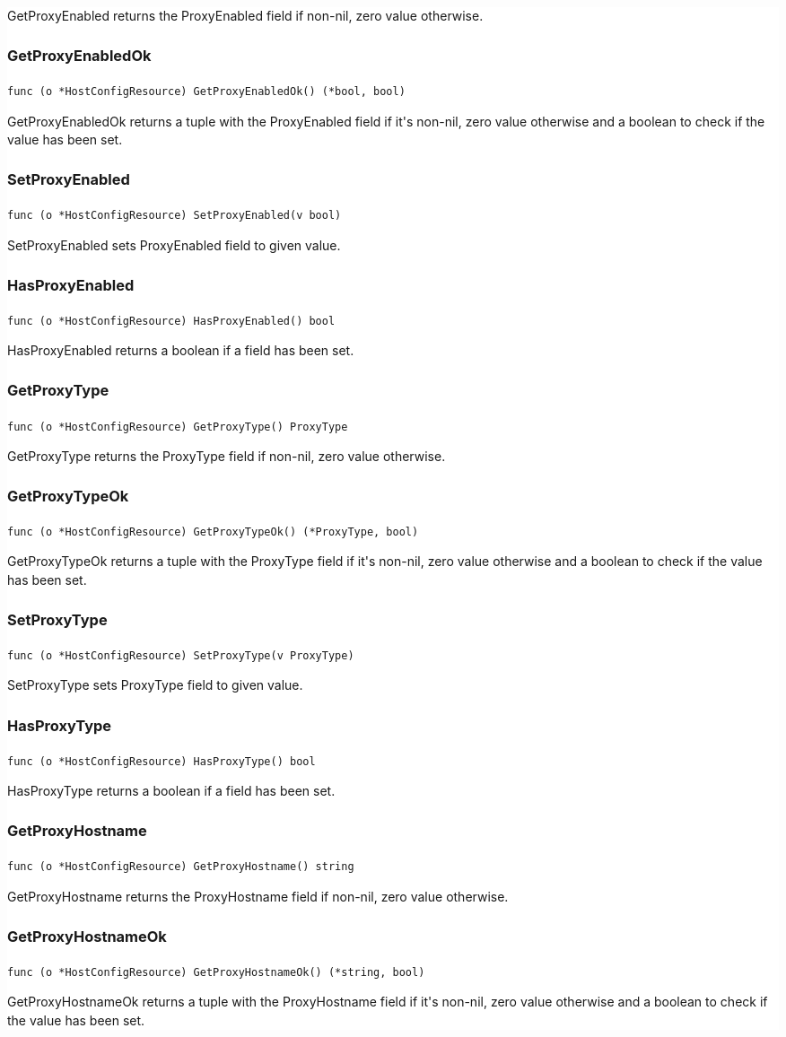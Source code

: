 GetProxyEnabled returns the ProxyEnabled field if non-nil, zero value otherwise.

### GetProxyEnabledOk

`func (o *HostConfigResource) GetProxyEnabledOk() (*bool, bool)`

GetProxyEnabledOk returns a tuple with the ProxyEnabled field if it's non-nil, zero value otherwise
and a boolean to check if the value has been set.

### SetProxyEnabled

`func (o *HostConfigResource) SetProxyEnabled(v bool)`

SetProxyEnabled sets ProxyEnabled field to given value.

### HasProxyEnabled

`func (o *HostConfigResource) HasProxyEnabled() bool`

HasProxyEnabled returns a boolean if a field has been set.

### GetProxyType

`func (o *HostConfigResource) GetProxyType() ProxyType`

GetProxyType returns the ProxyType field if non-nil, zero value otherwise.

### GetProxyTypeOk

`func (o *HostConfigResource) GetProxyTypeOk() (*ProxyType, bool)`

GetProxyTypeOk returns a tuple with the ProxyType field if it's non-nil, zero value otherwise
and a boolean to check if the value has been set.

### SetProxyType

`func (o *HostConfigResource) SetProxyType(v ProxyType)`

SetProxyType sets ProxyType field to given value.

### HasProxyType

`func (o *HostConfigResource) HasProxyType() bool`

HasProxyType returns a boolean if a field has been set.

### GetProxyHostname

`func (o *HostConfigResource) GetProxyHostname() string`

GetProxyHostname returns the ProxyHostname field if non-nil, zero value otherwise.

### GetProxyHostnameOk

`func (o *HostConfigResource) GetProxyHostnameOk() (*string, bool)`

GetProxyHostnameOk returns a tuple with the ProxyHostname field if it's non-nil, zero value otherwise
and a boolean to check if the value has been set.

